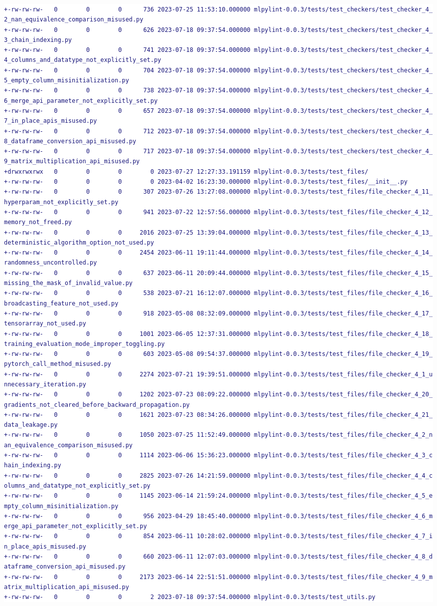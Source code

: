 ```diff
+-rw-rw-rw-   0        0        0      736 2023-07-25 11:53:10.000000 mlpylint-0.0.3/tests/test_checkers/test_checker_4_2_nan_equivalence_comparison_misused.py
+-rw-rw-rw-   0        0        0      626 2023-07-18 09:37:54.000000 mlpylint-0.0.3/tests/test_checkers/test_checker_4_3_chain_indexing.py
+-rw-rw-rw-   0        0        0      741 2023-07-18 09:37:54.000000 mlpylint-0.0.3/tests/test_checkers/test_checker_4_4_columns_and_datatype_not_explicitly_set.py
+-rw-rw-rw-   0        0        0      704 2023-07-18 09:37:54.000000 mlpylint-0.0.3/tests/test_checkers/test_checker_4_5_empty_column_misinitialization.py
+-rw-rw-rw-   0        0        0      738 2023-07-18 09:37:54.000000 mlpylint-0.0.3/tests/test_checkers/test_checker_4_6_merge_api_parameter_not_explicitly_set.py
+-rw-rw-rw-   0        0        0      657 2023-07-18 09:37:54.000000 mlpylint-0.0.3/tests/test_checkers/test_checker_4_7_in_place_apis_misused.py
+-rw-rw-rw-   0        0        0      712 2023-07-18 09:37:54.000000 mlpylint-0.0.3/tests/test_checkers/test_checker_4_8_dataframe_conversion_api_misused.py
+-rw-rw-rw-   0        0        0      717 2023-07-18 09:37:54.000000 mlpylint-0.0.3/tests/test_checkers/test_checker_4_9_matrix_multiplication_api_misused.py
+drwxrwxrwx   0        0        0        0 2023-07-27 12:27:33.191159 mlpylint-0.0.3/tests/test_files/
+-rw-rw-rw-   0        0        0        0 2023-04-02 16:23:30.000000 mlpylint-0.0.3/tests/test_files/__init__.py
+-rw-rw-rw-   0        0        0      307 2023-07-26 13:27:08.000000 mlpylint-0.0.3/tests/test_files/file_checker_4_11_hyperparam_not_explicitly_set.py
+-rw-rw-rw-   0        0        0      941 2023-07-22 12:57:56.000000 mlpylint-0.0.3/tests/test_files/file_checker_4_12_memory_not_freed.py
+-rw-rw-rw-   0        0        0     2016 2023-07-25 13:39:04.000000 mlpylint-0.0.3/tests/test_files/file_checker_4_13_deterministic_algorithm_option_not_used.py
+-rw-rw-rw-   0        0        0     2454 2023-06-11 19:11:44.000000 mlpylint-0.0.3/tests/test_files/file_checker_4_14_randomness_uncontrolled.py
+-rw-rw-rw-   0        0        0      637 2023-06-11 20:09:44.000000 mlpylint-0.0.3/tests/test_files/file_checker_4_15_missing_the_mask_of_invalid_value.py
+-rw-rw-rw-   0        0        0      538 2023-07-21 16:12:07.000000 mlpylint-0.0.3/tests/test_files/file_checker_4_16_broadcasting_feature_not_used.py
+-rw-rw-rw-   0        0        0      918 2023-05-08 08:32:09.000000 mlpylint-0.0.3/tests/test_files/file_checker_4_17_tensorarray_not_used.py
+-rw-rw-rw-   0        0        0     1001 2023-06-05 12:37:31.000000 mlpylint-0.0.3/tests/test_files/file_checker_4_18_training_evaluation_mode_improper_toggling.py
+-rw-rw-rw-   0        0        0      603 2023-05-08 09:54:37.000000 mlpylint-0.0.3/tests/test_files/file_checker_4_19_pytorch_call_method_misused.py
+-rw-rw-rw-   0        0        0     2274 2023-07-21 19:39:51.000000 mlpylint-0.0.3/tests/test_files/file_checker_4_1_unnecessary_iteration.py
+-rw-rw-rw-   0        0        0     1202 2023-07-23 08:09:22.000000 mlpylint-0.0.3/tests/test_files/file_checker_4_20_gradients_not_cleared_before_backward_propagation.py
+-rw-rw-rw-   0        0        0     1621 2023-07-23 08:34:26.000000 mlpylint-0.0.3/tests/test_files/file_checker_4_21_data_leakage.py
+-rw-rw-rw-   0        0        0     1050 2023-07-25 11:52:49.000000 mlpylint-0.0.3/tests/test_files/file_checker_4_2_nan_equivalence_comparison_misused.py
+-rw-rw-rw-   0        0        0     1114 2023-06-06 15:36:23.000000 mlpylint-0.0.3/tests/test_files/file_checker_4_3_chain_indexing.py
+-rw-rw-rw-   0        0        0     2825 2023-07-26 14:21:59.000000 mlpylint-0.0.3/tests/test_files/file_checker_4_4_columns_and_datatype_not_explicitly_set.py
+-rw-rw-rw-   0        0        0     1145 2023-06-14 21:59:24.000000 mlpylint-0.0.3/tests/test_files/file_checker_4_5_empty_column_misinitialization.py
+-rw-rw-rw-   0        0        0      956 2023-04-29 18:45:40.000000 mlpylint-0.0.3/tests/test_files/file_checker_4_6_merge_api_parameter_not_explicitly_set.py
+-rw-rw-rw-   0        0        0      854 2023-06-11 10:28:02.000000 mlpylint-0.0.3/tests/test_files/file_checker_4_7_in_place_apis_misused.py
+-rw-rw-rw-   0        0        0      660 2023-06-11 12:07:03.000000 mlpylint-0.0.3/tests/test_files/file_checker_4_8_dataframe_conversion_api_misused.py
+-rw-rw-rw-   0        0        0     2173 2023-06-14 22:51:51.000000 mlpylint-0.0.3/tests/test_files/file_checker_4_9_matrix_multiplication_api_misused.py
+-rw-rw-rw-   0        0        0        2 2023-07-18 09:37:54.000000 mlpylint-0.0.3/tests/test_utils.py
```